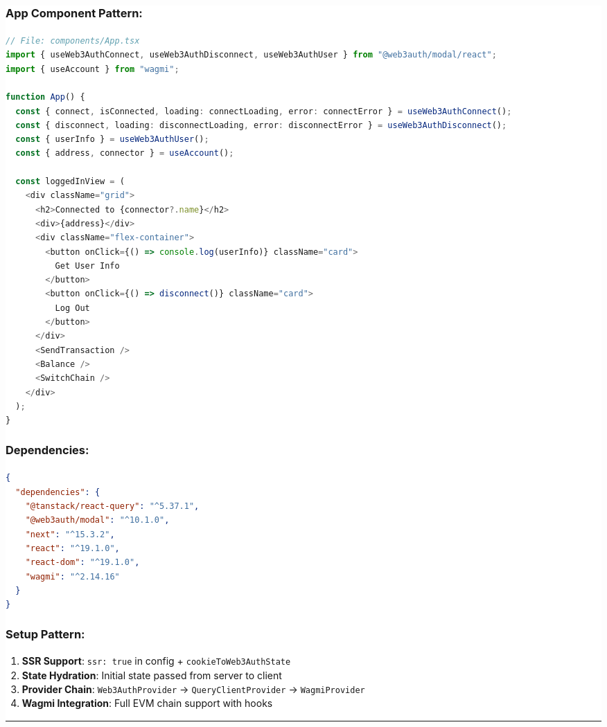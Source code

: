 ### **App Component Pattern**:
```typescript
// File: components/App.tsx
import { useWeb3AuthConnect, useWeb3AuthDisconnect, useWeb3AuthUser } from "@web3auth/modal/react";
import { useAccount } from "wagmi";

function App() {
  const { connect, isConnected, loading: connectLoading, error: connectError } = useWeb3AuthConnect();
  const { disconnect, loading: disconnectLoading, error: disconnectError } = useWeb3AuthDisconnect();
  const { userInfo } = useWeb3AuthUser();
  const { address, connector } = useAccount();

  const loggedInView = (
    <div className="grid">
      <h2>Connected to {connector?.name}</h2>
      <div>{address}</div>
      <div className="flex-container">
        <button onClick={() => console.log(userInfo)} className="card">
          Get User Info
        </button>
        <button onClick={() => disconnect()} className="card">
          Log Out
        </button>
      </div>
      <SendTransaction />
      <Balance />
      <SwitchChain />
    </div>
  );
}
```

### **Dependencies**:
```json
{
  "dependencies": {
    "@tanstack/react-query": "^5.37.1",
    "@web3auth/modal": "^10.1.0",
    "next": "^15.3.2",
    "react": "^19.1.0",
    "react-dom": "^19.1.0",
    "wagmi": "^2.14.16"
  }
}
```

### **Setup Pattern**:
1. **SSR Support**: `ssr: true` in config + `cookieToWeb3AuthState`
2. **State Hydration**: Initial state passed from server to client
3. **Provider Chain**: `Web3AuthProvider` → `QueryClientProvider` → `WagmiProvider`
4. **Wagmi Integration**: Full EVM chain support with hooks

---